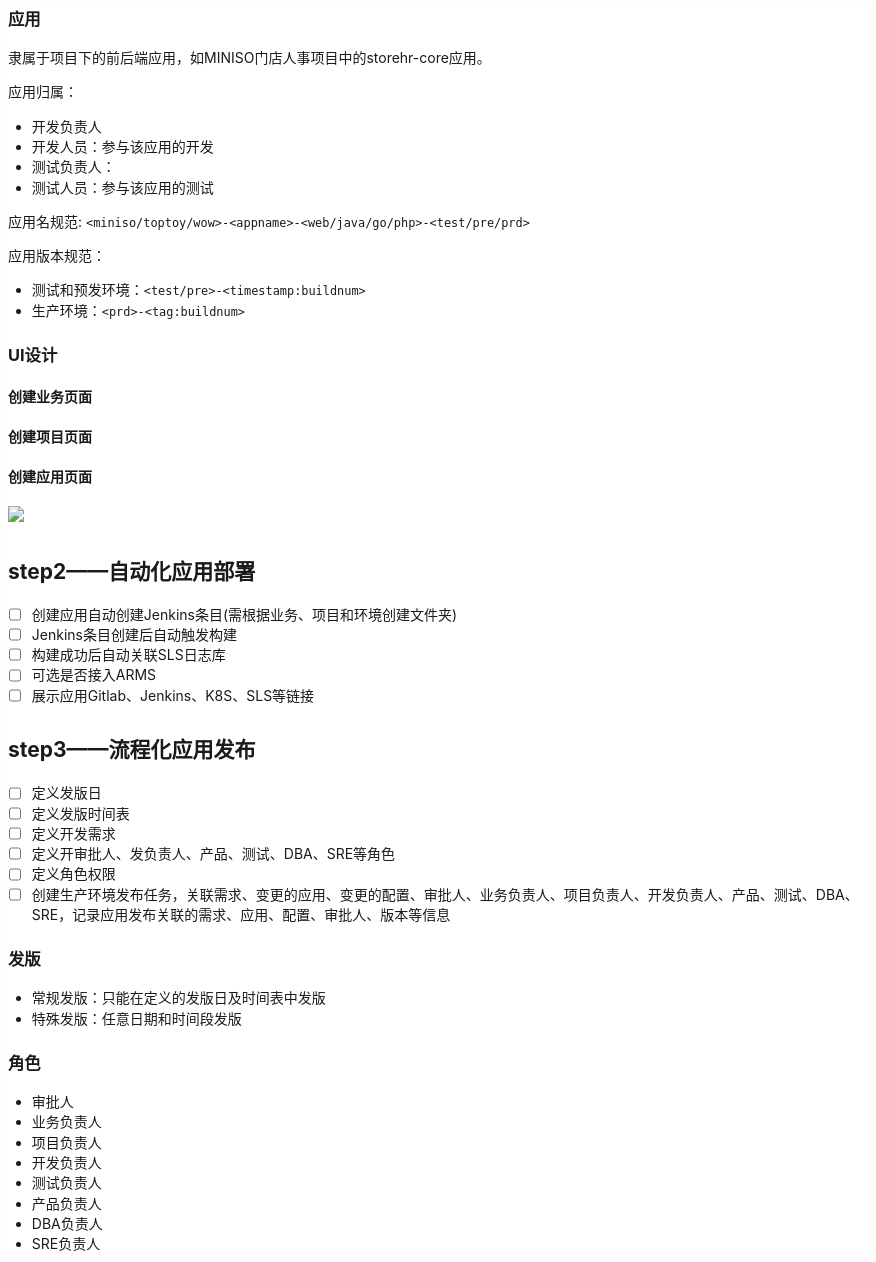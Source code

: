 ### 应用
隶属于项目下的前后端应用，如MINISO门店人事项目中的storehr-core应用。

应用归属：
- 开发负责人
- 开发人员：参与该应用的开发
- 测试负责人：
- 测试人员：参与该应用的测试

应用名规范: `<miniso/toptoy/wow>-<appname>-<web/java/go/php>-<test/pre/prd>`

应用版本规范：
- 测试和预发环境：`<test/pre>-<timestamp:buildnum>`
- 生产环境：`<prd>-<tag:buildnum>`

### UI设计
#### 创建业务页面

#### 创建项目页面

#### 创建应用页面
![](https://cdn.jsdelivr.net/gh/hts0000/images/202410071153949.png)

## step2——自动化应用部署
- [ ] 创建应用自动创建Jenkins条目(需根据业务、项目和环境创建文件夹)
- [ ] Jenkins条目创建后自动触发构建
- [ ] 构建成功后自动关联SLS日志库
- [ ] 可选是否接入ARMS
- [ ] 展示应用Gitlab、Jenkins、K8S、SLS等链接

## step3——流程化应用发布
- [ ] 定义发版日
- [ ] 定义发版时间表
- [ ] 定义开发需求
- [ ] 定义开审批人、发负责人、产品、测试、DBA、SRE等角色
- [ ] 定义角色权限
- [ ] 创建生产环境发布任务，关联需求、变更的应用、变更的配置、审批人、业务负责人、项目负责人、开发负责人、产品、测试、DBA、SRE，记录应用发布关联的需求、应用、配置、审批人、版本等信息

### 发版
- 常规发版：只能在定义的发版日及时间表中发版
- 特殊发版：任意日期和时间段发版

### 角色
- 审批人
- 业务负责人
- 项目负责人
- 开发负责人
- 测试负责人
- 产品负责人
- DBA负责人
- SRE负责人

